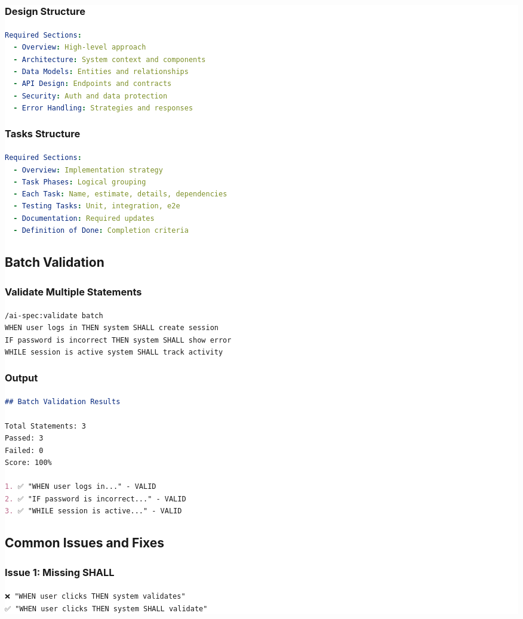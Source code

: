 ### Design Structure
```yaml
Required Sections:
  - Overview: High-level approach
  - Architecture: System context and components
  - Data Models: Entities and relationships
  - API Design: Endpoints and contracts
  - Security: Auth and data protection
  - Error Handling: Strategies and responses
```

### Tasks Structure
```yaml
Required Sections:
  - Overview: Implementation strategy
  - Task Phases: Logical grouping
  - Each Task: Name, estimate, details, dependencies
  - Testing Tasks: Unit, integration, e2e
  - Documentation: Required updates
  - Definition of Done: Completion criteria
```

## Batch Validation

### Validate Multiple Statements
```bash
/ai-spec:validate batch
WHEN user logs in THEN system SHALL create session
IF password is incorrect THEN system SHALL show error
WHILE session is active system SHALL track activity
```

### Output
```markdown
## Batch Validation Results

Total Statements: 3
Passed: 3
Failed: 0
Score: 100%

1. ✅ "WHEN user logs in..." - VALID
2. ✅ "IF password is incorrect..." - VALID
3. ✅ "WHILE session is active..." - VALID
```

## Common Issues and Fixes

### Issue 1: Missing SHALL
```
❌ "WHEN user clicks THEN system validates"
✅ "WHEN user clicks THEN system SHALL validate"
```
